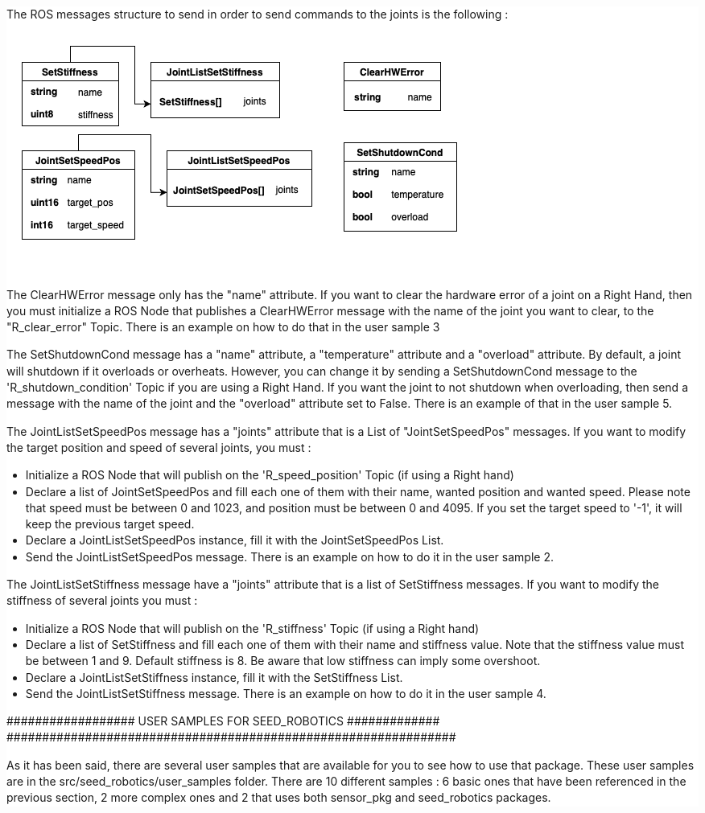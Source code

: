 The ROS messages structure to send in order to send commands to the joints is the following :

![plot](./docImages/WriteMessages.png)

The ClearHWError message only has the "name" attribute. If you want to clear the hardware error of a joint on a Right Hand, then you must initialize a ROS Node that publishes a ClearHWError message with the name of the joint you want to clear, to the "R_clear_error" Topic. There is an example on how to do that in the user sample 3

The SetShutdownCond message has a "name" attribute, a "temperature" attribute and a "overload" attribute. By default, a joint will shutdown if it overloads or overheats. However, you can change it by sending a SetShutdownCond message to the 'R_shutdown_condition' Topic if you are using a Right Hand. If you want the joint to not shutdown when overloading, then send a message with the name of the joint and the "overload" attribute set to False. There is an example of that in the user sample 5.

The JointListSetSpeedPos message has a "joints" attribute that is a List of "JointSetSpeedPos" messages. If you want to modify the target position and speed of several joints, you must :
  - Initialize a ROS Node that will publish on the 'R_speed_position' Topic (if using a Right hand)
  - Declare a list of JointSetSpeedPos and fill each one of them with their name, wanted position and wanted speed. Please note that speed must be between 0 and 1023, and position must be between 0 and 4095. If you set the target speed to '-1', it will keep the previous target speed.
  - Declare a JointListSetSpeedPos instance, fill it with the JointSetSpeedPos List.
  - Send the JointListSetSpeedPos message.
There is an example on how to do it in the user sample 2.

The JointListSetStiffness message have a "joints" attribute that is a list of SetStiffness messages. If you want to modify the stiffness of several joints you must :
- Initialize a ROS Node that will publish on the 'R_stiffness' Topic (if using a Right hand)
- Declare a list of SetStiffness and fill each one of them with their name and stiffness value. Note that the stiffness value must be between 1 and 9. Default stiffness is 8. Be aware that low stiffness can imply some overshoot.
- Declare a JointListSetStiffness instance, fill it with the SetStiffness List.
- Send the JointListSetStiffness message.
There is an example on how to do it in the user sample 4.

################## USER SAMPLES FOR SEED_ROBOTICS #############
###############################################################

As it has been said, there are several user samples that are available for you to see how to use that package.
These user samples are in the src/seed_robotics/user_samples folder.
There are 10 different samples : 6 basic ones that have been referenced in the previous section, 2 more complex ones and 2 that uses both sensor_pkg and seed_robotics packages.
